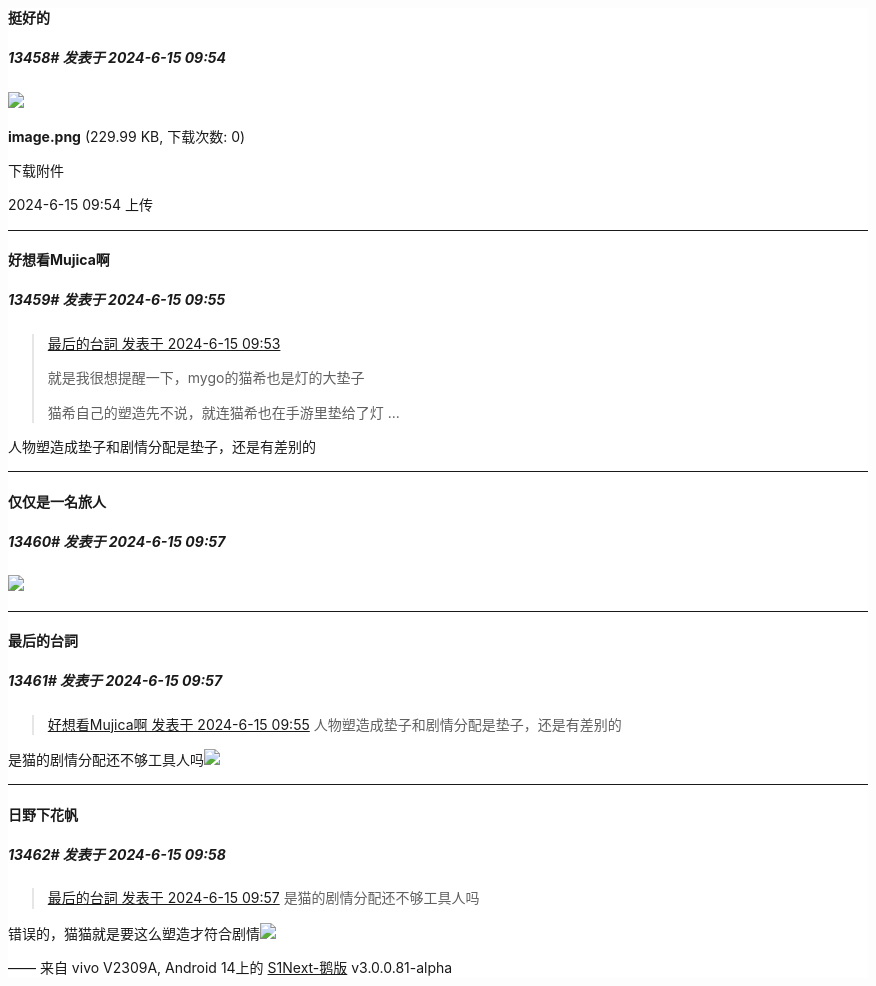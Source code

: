 ####  挺好的  
##### 13458#       发表于 2024-6-15 09:54

<img src="https://img.saraba1st.com/forum/202406/15/095451x26bfadplh66aahe.png" referrerpolicy="no-referrer">

<strong>image.png</strong> (229.99 KB, 下载次数: 0)

下载附件

2024-6-15 09:54 上传

*****

####  好想看Mujica啊  
##### 13459#       发表于 2024-6-15 09:55

<blockquote><a href="httphttps://bbs.saraba1st.com/2b/forum.php?mod=redirect&amp;goto=findpost&amp;pid=65241685&amp;ptid=2185177" target="_blank">最后的台詞 发表于 2024-6-15 09:53</a>

就是我很想提醒一下，mygo的猫希也是灯的大垫子

猫希自己的塑造先不说，就连猫希也在手游里垫给了灯 ...</blockquote>
人物塑造成垫子和剧情分配是垫子，还是有差别的


*****

####  仅仅是一名旅人  
##### 13460#       发表于 2024-6-15 09:57

<img src="https://static.saraba1st.com/image/smiley/face2017/067.png" referrerpolicy="no-referrer">

*****

####  最后的台詞  
##### 13461#       发表于 2024-6-15 09:57

<blockquote><a href="httphttps://bbs.saraba1st.com/2b/forum.php?mod=redirect&amp;goto=findpost&amp;pid=65241707&amp;ptid=2185177" target="_blank">好想看Mujica啊 发表于 2024-6-15 09:55</a>
人物塑造成垫子和剧情分配是垫子，还是有差别的</blockquote>
是猫的剧情分配还不够工具人吗<img src="https://static.saraba1st.com/image/smiley/face2017/169.gif" referrerpolicy="no-referrer">

*****

####  日野下花帆  
##### 13462#       发表于 2024-6-15 09:58

<blockquote><a href="httphttps://bbs.saraba1st.com/2b/forum.php?mod=redirect&amp;goto=findpost&amp;pid=65241717&amp;ptid=2185177" target="_blank">最后的台詞 发表于 2024-6-15 09:57</a>
是猫的剧情分配还不够工具人吗</blockquote>
错误的，猫猫就是要这么塑造才符合剧情<img src="https://static.saraba1st.com/image/smiley/face2017/037.png" referrerpolicy="no-referrer">

—— 来自 vivo V2309A, Android 14上的 [S1Next-鹅版](https://github.com/ykrank/S1-Next/releases) v3.0.0.81-alpha
